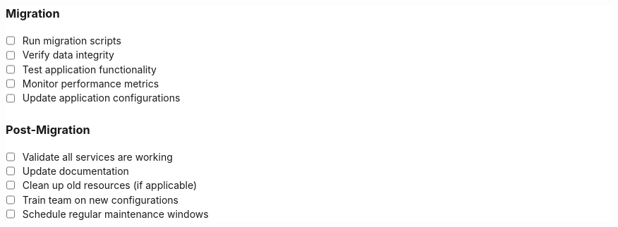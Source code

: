 ### Migration
- [ ] Run migration scripts
- [ ] Verify data integrity
- [ ] Test application functionality
- [ ] Monitor performance metrics
- [ ] Update application configurations

### Post-Migration
- [ ] Validate all services are working
- [ ] Update documentation
- [ ] Clean up old resources (if applicable)
- [ ] Train team on new configurations
- [ ] Schedule regular maintenance windows